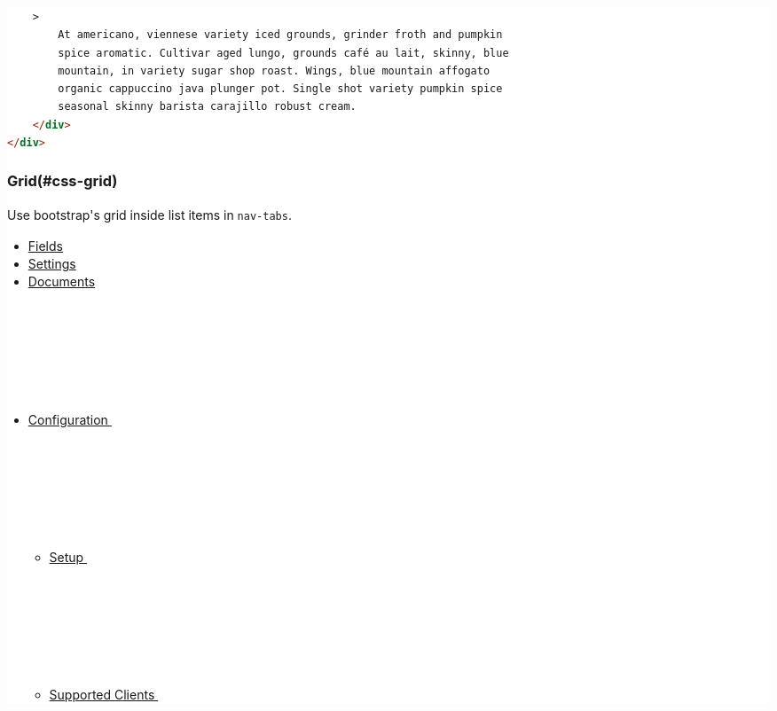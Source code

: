 ```html
	>
		At americano, viennese variety iced grounds, grinder froth and pumpkin
		spice aromatic. Cultivar aged lungo, grounds café au lait, skinny, blue
		mountain, in variety sugar shop roast. Wings, blue mountain affogato
		organic cappuccino java plunger pot. Single shot variety pumpkin spice
		seasonal skinny barista carajillo robust cream.
	</div>
</div>
```

### Grid(#css-grid)

Use bootstrap's grid inside list items in `nav-tabs`.

<div class="sheet-example">
    <ul class="nav nav-tabs" role="tablist">
        <li class="col-6 col-sm-3 nav-item">
            <a aria-controls="navTabsGridFields" aria-selected="true" class="active nav-link" data-toggle="tab" href="#navTabsGridFields" id="navTabsGridFieldsTab" role="tab">Fields</a>
        </li>
        <li class="col-6 col-sm-3 nav-item">
            <a aria-controls="navTabsGridSettings" aria-selected="false" class="nav-link" data-toggle="tab" href="#navTabsGridSettings" id="navTabsGridSettingsTab" role="tab">Settings</a>
        </li>
        <li class="col-6 col-sm-3 nav-item">
            <a aria-controls="navTabsGridDocuments" aria-selected="false" class="disabled nav-link" data-toggle="tab" href="#navTabsGridDocuments" id="navTabsGridDocumentsTab" role="tab" tabindex="-1">Documents</a>
        </li>
        <li class="col-6 col-sm-3 dropdown nav-item">
            <a aria-expanded="false" aria-haspopup="true" class="dropdown-toggle nav-link" data-toggle="dropdown" href="#1" role="button">
                Configuration
                <svg class="lexicon-icon lexicon-icon-caret-bottom" focusable="false" role="presentation">
                    <use href="/images/icons/icons.svg#caret-bottom" />
                </svg>
            </a>
            <ul class="dropdown-menu dropdown-menu-indicator-end">
                <li>
                    <a aria-controls="navTabsGridSetup" aria-selected="false" class="dropdown-item" data-toggle="tab" href="#navTabsGridSetup" id="navTabsGridSetupTab" role="tab">
                        Setup
                        <span aria-hidden="true" class="dropdown-item-indicator-end">
                            <svg class="lexicon-icon lexicon-icon-check" focusable="false" role="presentation">
                                <use href="/images/icons/icons.svg#check" />
                            </svg>
                        </span>
                    </a>
                </li>
                <li>
                    <a aria-controls="navTabsGridSupportedClients" aria-selected="false" class="dropdown-item" data-toggle="tab" href="#navTabsGridSupportedClients" id="navTabsGridSupportedClientsTab" role="tab">
                        Supported Clients
                        <span aria-hidden="true" class="dropdown-item-indicator-end">
                            <svg class="lexicon-icon lexicon-icon-check" focusable="false" role="presentation">
                                <use href="/images/icons/icons.svg#check" />
                            </svg>
                        </span>
                    </a>
                </li>
            </ul>
        </li>
    </ul>
    <div class="tab-content">